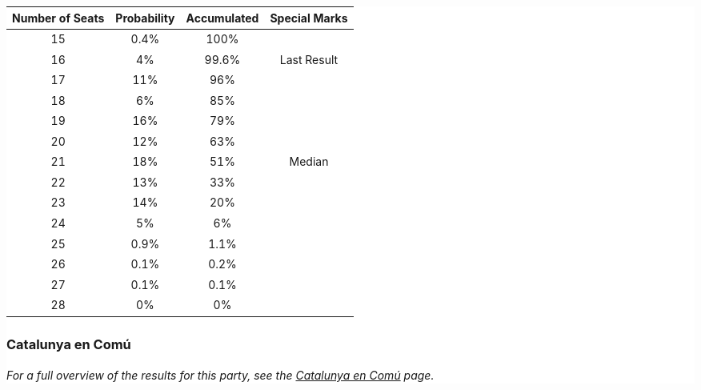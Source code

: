 | Number of Seats | Probability | Accumulated | Special Marks |
|:---------------:|:-----------:|:-----------:|:-------------:|
| 15 | 0.4% | 100% |  |
| 16 | 4% | 99.6% | Last Result |
| 17 | 11% | 96% |  |
| 18 | 6% | 85% |  |
| 19 | 16% | 79% |  |
| 20 | 12% | 63% |  |
| 21 | 18% | 51% | Median |
| 22 | 13% | 33% |  |
| 23 | 14% | 20% |  |
| 24 | 5% | 6% |  |
| 25 | 0.9% | 1.1% |  |
| 26 | 0.1% | 0.2% |  |
| 27 | 0.1% | 0.1% |  |
| 28 | 0% | 0% |  |

### Catalunya en Comú

*For a full overview of the results for this party, see the [Catalunya en Comú](party-catalunyaencomú.html) page.*
